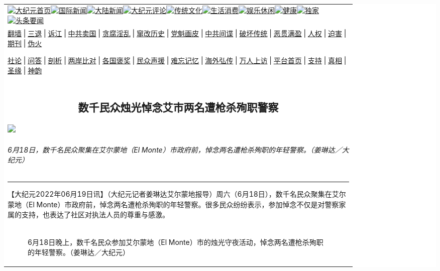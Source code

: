 <a name="1" id="1" target="_blank"></a><span id="1"></span>
<table align=center border="0"><tr><td colspan="2" VALIGN=TOP><a href="https://github.com/oneuom382/djy/blob/master/gb/nf1351518.md#1"><img src="https://raw.githubusercontent.com/oneuom382/www/master/t/djy/1.jpg" title="大纪元首页" alt="大纪元首页"></a><a href="https://github.com/oneuom382/djy/blob/master/gb/n24hr.md#1"><img src="https://raw.githubusercontent.com/oneuom382/www/master/t/djy/3.jpg" title="国际新闻" alt="国际新闻"></a><a href="https://github.com/oneuom382/djy/blob/master/gb/nsc413.md#1"><img src="https://raw.githubusercontent.com/oneuom382/www/master/t/djy/4.jpg" title="大陆新闻" alt="大陆新闻"></a><a href="https://github.com/oneuom382/djy/blob/master/gb/news392.md#1"><img src="https://raw.githubusercontent.com/oneuom382/www/master/t/djy/5.jpg" title="大纪元评论" alt="大纪元评论"></a><a href="https://github.com/oneuom382/djy/blob/master/gb/news2007.md#1"><img src="https://raw.githubusercontent.com/oneuom382/www/master/t/djy/6.jpg" title="传统文化" alt="传统文化"></a><a href="https://github.com/oneuom382/djy/blob/master/gb/news2008.md#1"><img src="https://raw.githubusercontent.com/oneuom382/www/master/t/djy/7.jpg" title="生活消费" alt="生活消费"></a><a href="https://github.com/oneuom382/djy/blob/master/gb/ncyule.md#1"><img src="https://raw.githubusercontent.com/oneuom382/www/master/t/djy/8.jpg" title="娱乐休闲" alt="娱乐休闲"></a><a href="https://github.com/oneuom382/djy/blob/master/gb/nsc1002.md#1"><img src="https://raw.githubusercontent.com/oneuom382/www/master/t/djy/9.jpg" title="健康" alt="健康"></a><a href="https://github.com/oneuom382/djy/blob/master/gb/nf6092.md#1"><img src="https://raw.githubusercontent.com/oneuom382/www/master/t/djy/10a.jpg" title="独家" alt="独家"></a><a href="https://github.com/oneuom382/djy/blob/master/gb/nf4514.md#1"><img src="https://raw.githubusercontent.com/oneuom382/www/master/t/djy/12a.jpg" title="头条要闻" alt="头条要闻"></a></td></tr>
<tr><td colspan="2" VALIGN=TOP><a target="_blank" href="https://github.com/oneuom382/www/blob/master/README.md?zsrh#1">翻墙</a> | <a target="_blank" href="https://github.com/oneuom382/djy/blob/master/gb/nf5657.md#1">三退</a> | <a target="_blank" href="https://github.com/oneuom382/djy/blob/master/gb/nf6124.md#1">诉江</a> | <a target="_blank" href="https://github.com/oneuom382/djy/blob/master/gb/nf1176117.md#1">中共卖国</a> | <a target="_blank" href="https://github.com/oneuom382/djy/blob/master/gb/nf5773.md#1">贪腐淫乱</a> | <a target="_blank" href="https://github.com/oneuom382/djy/blob/master/gb/nf1176115.md#1">窜改历史</a> | <a target="_blank" href="https://github.com/oneuom382/djy/blob/master/gb/nf1176107.md#1">党魁画皮</a> | <a target="_blank" href="https://github.com/oneuom382/djy/blob/master/gb/nf1320400.md#1">中共间谍</a> | <a target="_blank" href="https://github.com/oneuom382/djy/blob/master/gb/nf1176114.md#1">破坏传统</a> | <a target="_blank" href="https://github.com/oneuom382/ntdtv/blob/master/gb/prog447_1.md#1">恶贯满盈</a> | <a target="_blank" href="https://github.com/oneuom382/djy/blob/master/gb/ncid278.md#1">人权</a> | <a target="_blank" href="https://github.com/oneuom382/djy/blob/master/gb/nf1176111.md#1">迫害</a> | <a target="_blank" href="https://gitlab.com/szzdlab/mh-qikan/blob/master/README.md#1">期刊</a> | <a target="_blank" href="https://github.com/oneuom382/djy/blob/master/gb/nf5562.md#1">伪火</a></p><p><a target="_blank" href="https://github.com/oneuom382/djy/blob/master/gb/9p.md#1">社论</a> | <a target="_blank" href="https://github.com/oneuom382/djy/blob/master/gb/nf4378.md#1">问答</a> | <a target="_blank" href="https://github.com/oneuom382/djy/blob/master/gb/nf5792.md#1">剖析</a> | <a target="_blank" href="https://github.com/oneuom382/djy/blob/master/gb/nf5735.md#1">两岸比对</a> | <a target="_blank" href="https://github.com/oneuom382/djy/blob/master/gb/nf6119.md#1">各国褒奖</a> | <a target="_blank" href="https://github.com/oneuom382/djy/blob/master/gb/nf6120.md#1">民众声援</a> | <a target="_blank" href="https://github.com/oneuom382/djy/blob/master/gb/nf1188594.md#1">难忘记忆</a> | <a target="_blank" href="https://github.com/oneuom382/djy/blob/master/gb/nf3180.md#1">海外弘传</a> | <a target="_blank" href="https://github.com/oneuom382/djy/blob/master/gb/nf5410.md#1">万人上访</a> | <a target="_blank" href="https://github.com/oneuom382/www/blob/master/README.md?zsrh#1">平台首页</a> | <a target="_blank" href="https://github.com/oneuom382/djy/blob/master/gb/nf4386.md#1">支持</a> | <a target="_blank" href="https://github.com/oneuom382/djy/blob/master/gb/nf4389.md#1">真相</a> | <a target="_blank" href="https://github.com/oneuom382/djy/blob/master/gb/nf5790.md#1">圣缘</a> | <a target="_blank" href="https://github.com/oneuom382/djy/blob/master/gb/nf4786.md#1">神韵</a></td></tr>
<tr><td VALIGN=TOP width="626"><h2 align=center>数千民众烛光悼念艾市两名遭枪杀殉职警察</h2>
<img width="600" src="https://i.epochtimes.com/assets/uploads/2022/06/id13762682-1-5-600x400.jpg" />
<h6>6月18日，数千名民众聚集在艾尔蒙地（El Monte）市政府前，悼念两名遭枪杀殉职的年轻警察。（姜琳达／大纪元）
</h6>
<hr>
	<p>【大纪元2022年06月19日讯】（大纪元记者姜琳达<ahref="https://github.com/oneuom382/djy/blob/master/gb/tag/%E8%89%BE%E5%B0%94%E8%92%99%E5%9C%B0.md#1">艾尔蒙地</a>报导）周六（6月18日），数千名民众聚集在艾尔蒙地（El Monte）市政府前，悼念两名遭枪杀殉职的年轻警察。很多民众纷纷表示，参加悼念不仅是对警察家属的支持，也表达了社区对执法人员的尊重与感激。</p>
<figure id="attachment_13762694" aria-describedby="caption-attachment-13762694" style="width: 600px" class="wp-caption aligncenter"><a target="_blank" href="https://i.epochtimes.com/assets/uploads/2022/06/id13762694-4-1.jpg"><img class="size-large wp-image-13762694" src="https://i.epochtimes.com/assets/uploads/2022/06/id13762694-4-1-600x450.jpg" alt="" width="600" b="450" /></a><figcaption id="caption-attachment-13762694" class="wp-caption-text">6月18日晚上，数千名民众参加<ahref="https://github.com/oneuom382/djy/blob/master/gb/tag/%E8%89%BE%E5%B0%94%E8%92%99%E5%9C%B0.md#1">艾尔蒙地</a>（El Monte）市的烛光守夜活动，悼念两名遭枪杀殉职的年轻警察。（姜琳达／大纪元）</figcaption></figure>